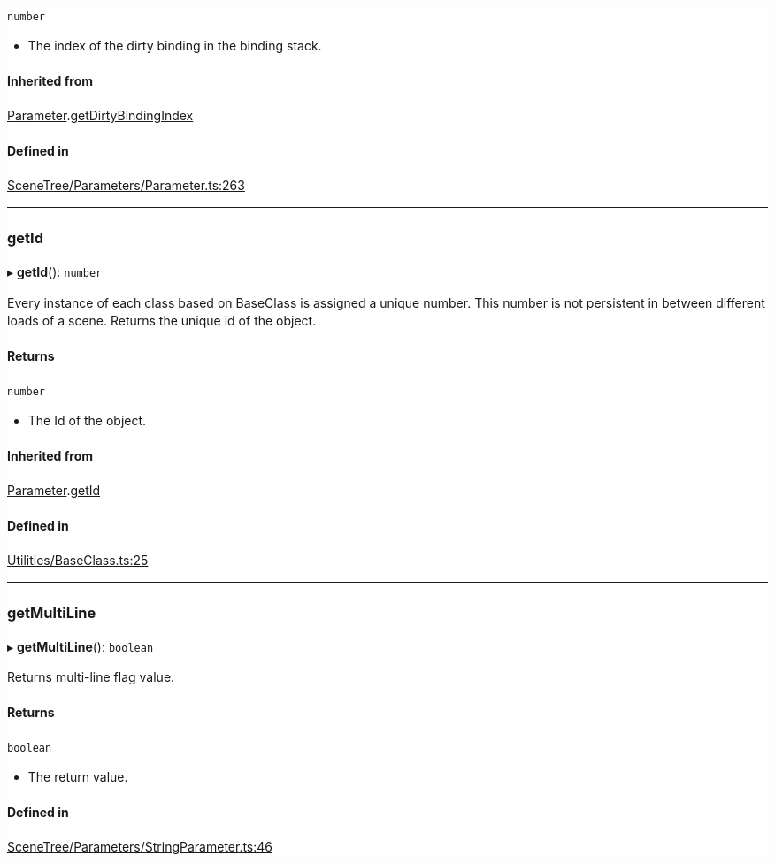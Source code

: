 `number`

- The index of the dirty binding in the binding stack.

#### Inherited from

[Parameter](SceneTree_Parameters_Parameter.Parameter).[getDirtyBindingIndex](SceneTree_Parameters_Parameter.Parameter#getdirtybindingindex)

#### Defined in

[SceneTree/Parameters/Parameter.ts:263](https://github.com/ZeaInc/zea-engine/blob/cc691d16b/src/SceneTree/Parameters/Parameter.ts#L263)

___

### getId

▸ **getId**(): `number`

Every instance of each class based on BaseClass is assigned a unique number.
This number is not persistent in between different loads of a scene.
Returns the unique id of the object.

#### Returns

`number`

- The Id of the object.

#### Inherited from

[Parameter](SceneTree_Parameters_Parameter.Parameter).[getId](SceneTree_Parameters_Parameter.Parameter#getid)

#### Defined in

[Utilities/BaseClass.ts:25](https://github.com/ZeaInc/zea-engine/blob/cc691d16b/src/Utilities/BaseClass.ts#L25)

___

### getMultiLine

▸ **getMultiLine**(): `boolean`

Returns multi-line flag value.

#### Returns

`boolean`

- The return value.

#### Defined in

[SceneTree/Parameters/StringParameter.ts:46](https://github.com/ZeaInc/zea-engine/blob/cc691d16b/src/SceneTree/Parameters/StringParameter.ts#L46)
